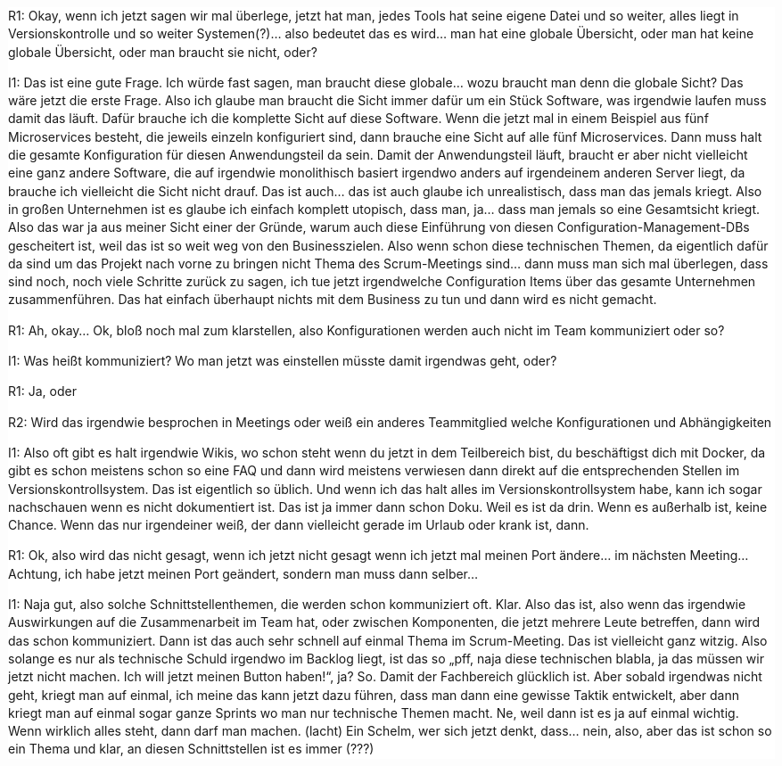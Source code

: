 R1: Okay, wenn ich jetzt sagen wir mal überlege, jetzt hat man, jedes Tools hat seine eigene Datei und so weiter, alles liegt in Versionskontrolle und so weiter Systemen(?)… also bedeutet das es wird… man hat eine globale Übersicht, oder man hat keine globale Übersicht, oder man braucht sie nicht, oder?

I1: Das ist eine gute Frage. Ich würde fast sagen, man braucht diese globale… wozu braucht man denn die globale Sicht? Das wäre jetzt die erste Frage. Also ich glaube man braucht die Sicht immer dafür um ein Stück Software, was irgendwie laufen muss damit das läuft. Dafür brauche ich die komplette Sicht auf diese Software. Wenn die jetzt mal in einem Beispiel aus fünf Microservices besteht, die jeweils einzeln konfiguriert sind, dann brauche eine Sicht auf alle fünf Microservices. Dann muss halt die gesamte Konfiguration für diesen Anwendungsteil da sein. Damit der Anwendungsteil läuft, braucht er aber nicht vielleicht eine ganz andere Software, die auf irgendwie monolithisch basiert irgendwo anders auf irgendeinem anderen Server liegt, da brauche ich vielleicht die Sicht nicht drauf. Das ist auch… das ist auch glaube ich unrealistisch, dass man das jemals kriegt. Also in großen Unternehmen ist es glaube ich einfach komplett utopisch, dass man, ja… dass man jemals so eine Gesamtsicht kriegt. Also das war ja aus meiner Sicht einer der Gründe, warum auch diese Einführung von diesen Configuration-Management-DBs gescheitert ist, weil das ist so weit weg von den Businesszielen. Also wenn schon diese technischen Themen, da eigentlich dafür da sind um das Projekt nach vorne zu bringen nicht Thema des Scrum-Meetings sind… dann muss man sich mal überlegen, dass sind noch, noch viele Schritte zurück zu sagen, ich tue jetzt irgendwelche Configuration Items über das gesamte Unternehmen zusammenführen. Das hat einfach überhaupt nichts mit dem Business zu tun und dann wird es nicht gemacht.

R1: Ah, okay… Ok, bloß noch mal zum klarstellen, also Konfigurationen werden auch nicht im Team kommuniziert oder so?

I1: Was heißt kommuniziert? Wo man jetzt was einstellen müsste damit irgendwas geht, oder?

R1: Ja, oder

R2: Wird das irgendwie besprochen in Meetings oder weiß ein anderes Teammitglied welche Konfigurationen und Abhängigkeiten

I1: Also oft gibt es halt irgendwie Wikis, wo schon steht wenn du jetzt in dem Teilbereich bist, du beschäftigst dich mit Docker, da gibt es schon meistens schon so eine FAQ und dann wird meistens verwiesen dann direkt auf die entsprechenden Stellen im Versionskontrollsystem. Das ist eigentlich so üblich. Und wenn ich das halt alles im Versionskontrollsystem habe, kann ich sogar nachschauen wenn es nicht dokumentiert ist. Das ist ja immer dann schon Doku. Weil es ist da drin. Wenn es außerhalb ist, keine Chance. Wenn das nur irgendeiner weiß, der dann vielleicht gerade im Urlaub oder krank ist, dann.

R1: Ok, also wird das nicht gesagt, wenn ich jetzt nicht gesagt wenn ich jetzt mal meinen Port ändere… im nächsten Meeting… Achtung, ich habe jetzt meinen Port geändert, sondern man muss dann selber…

I1: Naja gut, also solche Schnittstellenthemen, die werden schon kommuniziert oft. Klar. Also das ist, also wenn das irgendwie Auswirkungen auf die Zusammenarbeit im Team hat, oder zwischen Komponenten, die jetzt mehrere Leute betreffen, dann wird das schon kommuniziert. Dann ist das auch sehr schnell auf einmal Thema im Scrum-Meeting. Das ist vielleicht ganz witzig. Also solange es nur als technische Schuld irgendwo im Backlog liegt, ist das so „pff, naja diese technischen blabla, ja das müssen wir jetzt nicht machen. Ich will jetzt meinen Button haben!“, ja? So. Damit der Fachbereich glücklich ist. Aber sobald irgendwas nicht geht, kriegt man auf einmal, ich meine das kann jetzt dazu führen, dass man dann eine gewisse Taktik entwickelt, aber dann kriegt man auf einmal sogar ganze Sprints wo man nur technische Themen macht. Ne, weil dann ist es ja auf einmal wichtig. Wenn wirklich alles steht, dann darf man machen. (lacht) Ein Schelm, wer sich jetzt denkt, dass… nein, also, aber das ist schon so ein Thema und klar, an diesen Schnittstellen ist es immer (???)
